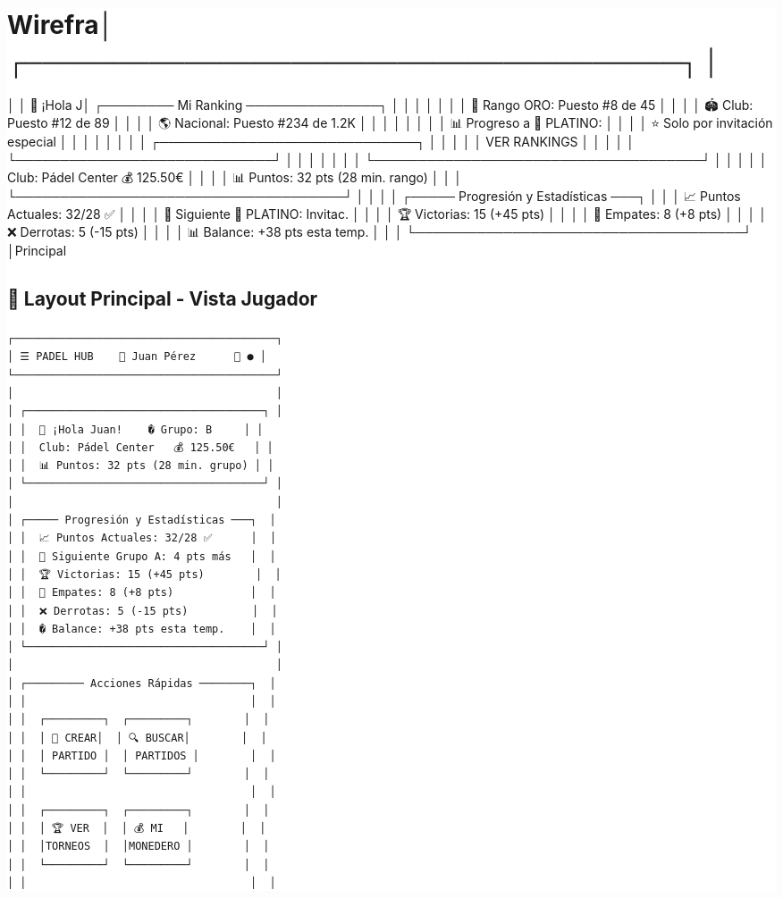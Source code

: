 # Wirefra│ ┌─────────────────────────────────────┐ │
│ │  👋 ¡Hola J│ ┌──────── Mi Ranking ───────────────┐  │
│ │                                   │  │
│ │  🥇 Rango ORO: Puesto #8 de 45    │  │
│ │  🏟️ Club: Puesto #12 de 89        │  │
│ │  🌎 Nacional: Puesto #234 de 1.2K │  │
│ │                                   │  │
│ │  📊 Progreso a 💎 PLATINO:        │  │
│ │  ⭐ Solo por invitación especial   │  │
│ │                                   │  │
│ │  ┌─────────────────────────────┐  │  │
│ │  │      VER RANKINGS           │  │  │
│ │  └─────────────────────────────┘  │  │
│ │                                   │  │
│ └─────────────────────────────────────┘ │           │ │
│ │  Club: Pádel Center   💰 125.50€   │ │
│ │  📊 Puntos: 32 pts (28 min. rango) │ │
│ └─────────────────────────────────────┘ │
│                                         │
│ ┌───── Progresión y Estadísticas ───┐  │
│ │  📈 Puntos Actuales: 32/28 ✅      │  │
│ │  🎯 Siguiente 💎 PLATINO: Invitac. │  │
│ │  🏆 Victorias: 15 (+45 pts)        │  │
│ │  🤝 Empates: 8 (+8 pts)            │  │
│ │  ❌ Derrotas: 5 (-15 pts)          │  │
│ │  📊 Balance: +38 pts esta temp.    │  │
│ └─────────────────────────────────────┘ │Principal

## 📱 Layout Principal - Vista Jugador

```
┌─────────────────────────────────────────┐
│ ☰ PADEL HUB    👤 Juan Pérez      🔔 ● │
└─────────────────────────────────────────┘
│                                         │
│ ┌─────────────────────────────────────┐ │
│ │  👋 ¡Hola Juan!    � Grupo: B     │ │
│ │  Club: Pádel Center   💰 125.50€   │ │
│ │  📊 Puntos: 32 pts (28 min. grupo) │ │
│ └─────────────────────────────────────┘ │
│                                         │
│ ┌───── Progresión y Estadísticas ───┐  │
│ │  📈 Puntos Actuales: 32/28 ✅      │  │
│ │  🎯 Siguiente Grupo A: 4 pts más   │  │
│ │  🏆 Victorias: 15 (+45 pts)        │  │
│ │  🤝 Empates: 8 (+8 pts)            │  │
│ │  ❌ Derrotas: 5 (-15 pts)          │  │
│ │  � Balance: +38 pts esta temp.    │  │
│ └─────────────────────────────────────┘ │
│                                         │
│ ┌───────── Acciones Rápidas ────────┐  │
│ │                                   │  │
│ │  ┌─────────┐  ┌─────────┐        │  │
│ │  │ 🎯 CREAR│  │ 🔍 BUSCAR│        │  │
│ │  │ PARTIDO │  │ PARTIDOS │        │  │
│ │  └─────────┘  └─────────┘        │  │
│ │                                   │  │
│ │  ┌─────────┐  ┌─────────┐        │  │
│ │  │ 🏆 VER  │  │ 💰 MI   │        │  │
│ │  │TORNEOS  │  │MONEDERO │        │  │
│ │  └─────────┘  └─────────┘        │  │
│ │                                   │  │
```